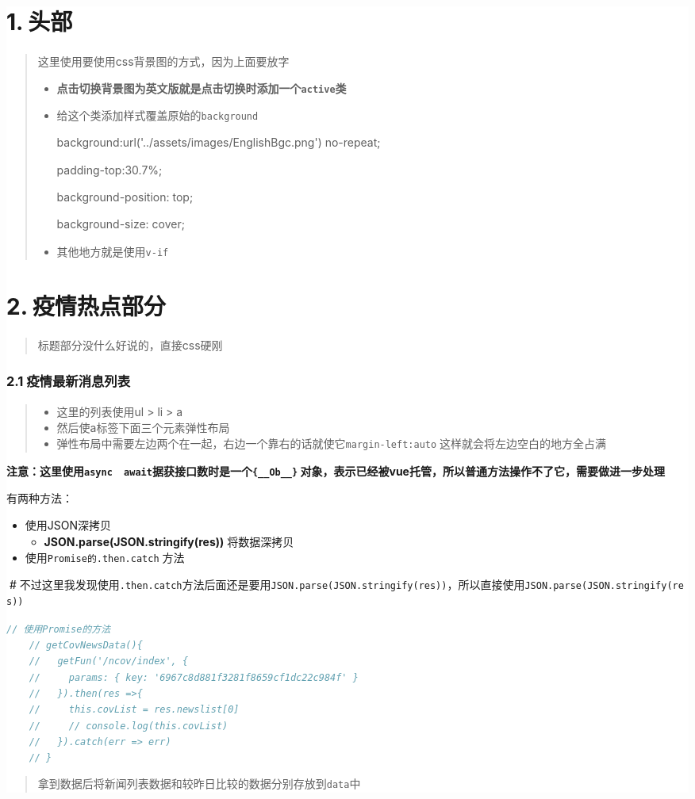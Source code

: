 # 1. 头部

> 这里使用要使用css背景图的方式，因为上面要放字
>
> - **点击切换背景图为英文版就是点击切换时添加一个`active`类**
>
> - 给这个类添加样式覆盖原始的`background`
>
>     background:url('../assets/images/EnglishBgc.png') no-repeat;
>
>     padding-top:30.7%;
>
>     background-position: top;
>
>     background-size: cover;
>
> - 其他地方就是使用`v-if`

# 2. 疫情热点部分

> 标题部分没什么好说的，直接css硬刚

### 2.1 疫情最新消息列表

> - 这里的列表使用ul > li > a 
> - 然后使a标签下面三个元素弹性布局
> - 弹性布局中需要左边两个在一起，右边一个靠右的话就使它`margin-left:auto` 这样就会将左边空白的地方全占满

**注意：这里使用`async  await`据获接口数时是一个`{__Ob__}` 对象，表示已经被vue托管，所以普通方法操作不了它，需要做进一步处理**

有两种方法：

- 使用JSON深拷贝
  - **JSON.parse(JSON.stringify(res))**  将数据深拷贝
- 使用`Promise的.then.catch` 方法

​	# 不过这里我发现使用`.then.catch`方法后面还是要用`JSON.parse(JSON.stringify(res))`，所以直接使用`JSON.parse(JSON.stringify(res))`

```js
// 使用Promise的方法
    // getCovNewsData(){
    //   getFun('/ncov/index', {
    //     params: { key: '6967c8d881f3281f8659cf1dc22c984f' }
    //   }).then(res =>{
    //     this.covList = res.newslist[0]
    //     // console.log(this.covList)
    //   }).catch(err => err)
    // }
```

> 拿到数据后将新闻列表数据和较昨日比较的数据分别存放到`data`中
